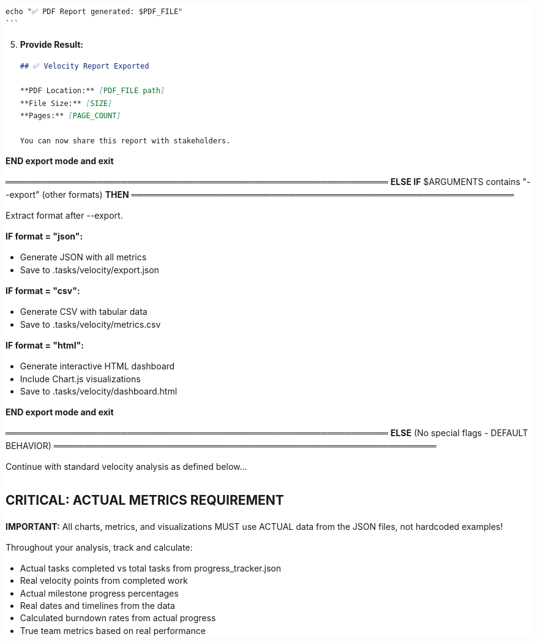     echo "✅ PDF Report generated: $PDF_FILE"
    ```

5. **Provide Result:**

   ```markdown
   ## ✅ Velocity Report Exported
   
   **PDF Location:** [PDF_FILE path]
   **File Size:** [SIZE]
   **Pages:** [PAGE_COUNT]
   
   You can now share this report with stakeholders.
   ```

**END export mode and exit**

═══════════════════════════════════════════════════════════════
**ELSE IF** $ARGUMENTS contains "--export" (other formats) **THEN**
═══════════════════════════════════════════════════════════════

Extract format after --export.

**IF format = "json":**

- Generate JSON with all metrics
- Save to .tasks/velocity/export.json

**IF format = "csv":**

- Generate CSV with tabular data
- Save to .tasks/velocity/metrics.csv

**IF format = "html":**

- Generate interactive HTML dashboard
- Include Chart.js visualizations
- Save to .tasks/velocity/dashboard.html

**END export mode and exit**

═══════════════════════════════════════════════════════════════
**ELSE** (No special flags - DEFAULT BEHAVIOR)
═══════════════════════════════════════════════════════════════

Continue with standard velocity analysis as defined below...

## CRITICAL: ACTUAL METRICS REQUIREMENT

**IMPORTANT:** All charts, metrics, and visualizations MUST use ACTUAL data from the JSON files, not hardcoded examples!

Throughout your analysis, track and calculate:

- Actual tasks completed vs total tasks from progress_tracker.json
- Real velocity points from completed work
- Actual milestone progress percentages
- Real dates and timelines from the data
- Calculated burndown rates from actual progress
- True team metrics based on real performance
